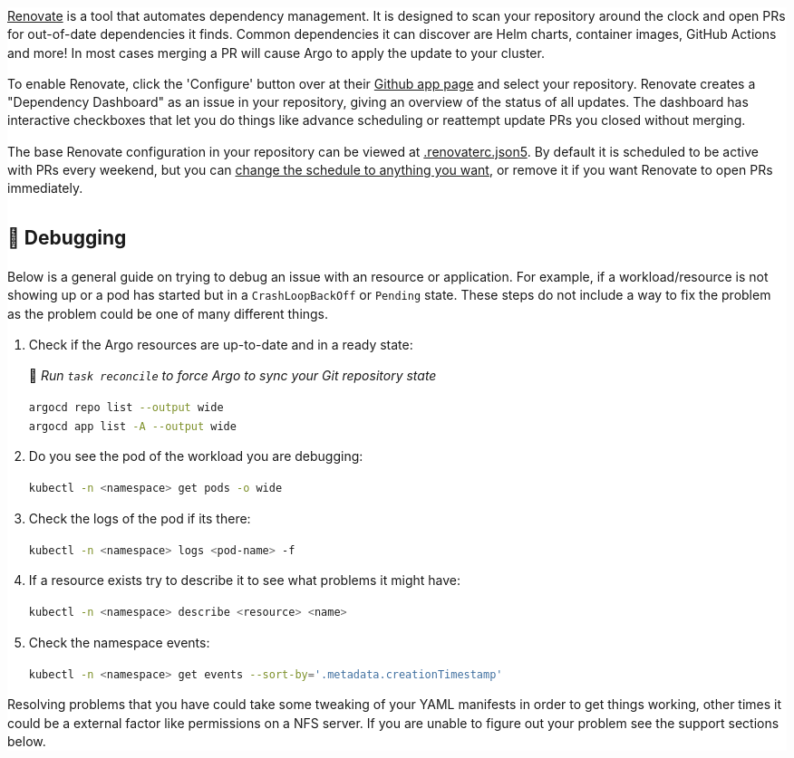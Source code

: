 [Renovate](https://www.mend.io/renovate) is a tool that automates dependency management. It is designed to scan your repository around the clock and open PRs for out-of-date dependencies it finds. Common dependencies it can discover are Helm charts, container images, GitHub Actions and more! In most cases merging a PR will cause Argo to apply the update to your cluster.

To enable Renovate, click the 'Configure' button over at their [Github app page](https://github.com/apps/renovate) and select your repository. Renovate creates a "Dependency Dashboard" as an issue in your repository, giving an overview of the status of all updates. The dashboard has interactive checkboxes that let you do things like advance scheduling or reattempt update PRs you closed without merging.

The base Renovate configuration in your repository can be viewed at [.renovaterc.json5](.renovaterc.json5). By default it is scheduled to be active with PRs every weekend, but you can [change the schedule to anything you want](https://docs.renovatebot.com/presets-schedule), or remove it if you want Renovate to open PRs immediately.

## 🐛 Debugging

Below is a general guide on trying to debug an issue with an resource or application. For example, if a workload/resource is not showing up or a pod has started but in a `CrashLoopBackOff` or `Pending` state. These steps do not include a way to fix the problem as the problem could be one of many different things.

1. Check if the Argo resources are up-to-date and in a ready state:

   📍 _Run `task reconcile` to force Argo to sync your Git repository state_

    ```sh
    argocd repo list --output wide
    argocd app list -A --output wide
    ```

2. Do you see the pod of the workload you are debugging:

    ```sh
    kubectl -n <namespace> get pods -o wide
    ```

3. Check the logs of the pod if its there:

    ```sh
    kubectl -n <namespace> logs <pod-name> -f
    ```

4. If a resource exists try to describe it to see what problems it might have:

    ```sh
    kubectl -n <namespace> describe <resource> <name>
    ```

5. Check the namespace events:

    ```sh
    kubectl -n <namespace> get events --sort-by='.metadata.creationTimestamp'
    ```

Resolving problems that you have could take some tweaking of your YAML manifests in order to get things working, other times it could be a external factor like permissions on a NFS server. If you are unable to figure out your problem see the support sections below.
